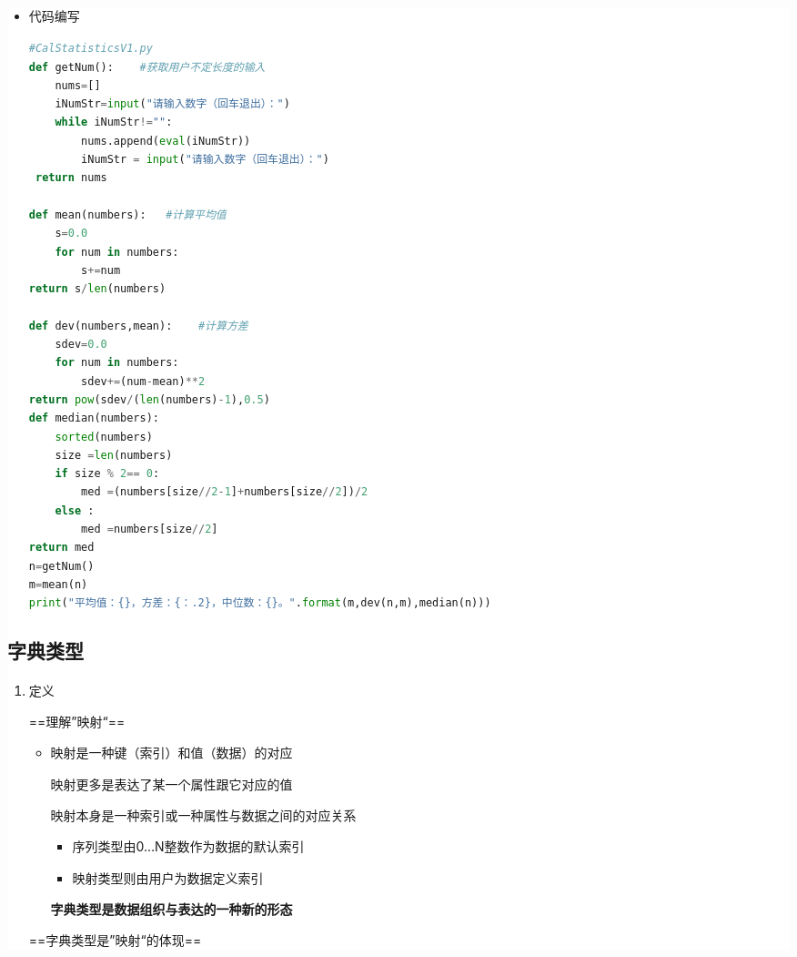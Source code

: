 * 代码编写

  ```python 
  #CalStatisticsV1.py
  def getNum():    #获取用户不定长度的输入
      nums=[]
      iNumStr=input("请输入数字（回车退出）：")
      while iNumStr!="":
          nums.append(eval(iNumStr))
          iNumStr = input("请输入数字（回车退出）：")
   return nums
  
  def mean(numbers):   #计算平均值
      s=0.0
      for num in numbers:
          s+=num
  return s/len(numbers)
  
  def dev(numbers,mean):    #计算方差
      sdev=0.0
      for num in numbers:
          sdev+=(num-mean)**2
  return pow(sdev/(len(numbers)-1),0.5)
  def median(numbers):
      sorted(numbers)
      size =len(numbers)
      if size % 2== 0:
          med =(numbers[size//2-1]+numbers[size//2])/2
      else :
          med =numbers[size//2]
  return med
  n=getNum()
  m=mean(n)
  print("平均值：{}，方差：{：.2}，中位数：{}。".format(m,dev(n,m),median(n)))
  ```

## 字典类型

1. 定义   

   ==理解”映射“== 

   * 映射是一种键（索引）和值（数据）的对应

     映射更多是表达了某一个属性跟它对应的值

     映射本身是一种索引或一种属性与数据之间的对应关系

     * 序列类型由0$\dots$N整数作为数据的默认索引

     * 映射类型则由用户为数据定义索引

     **字典类型是数据组织与表达的一种新的形态** 

   ==字典类型是”映射“的体现== 

